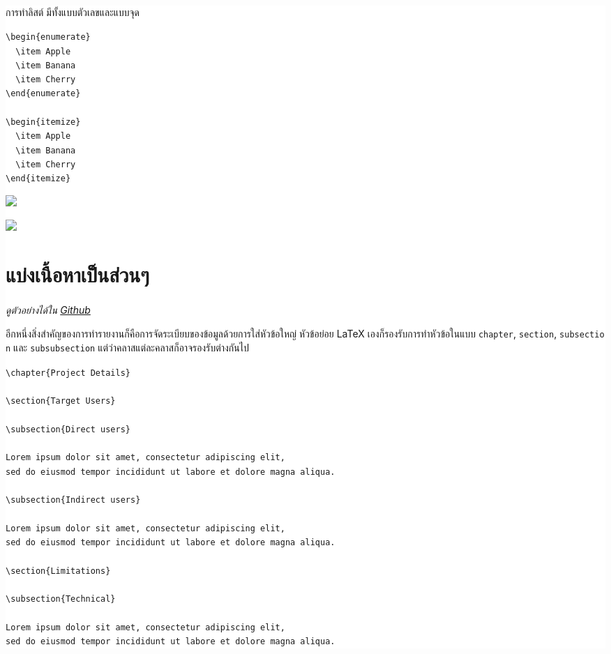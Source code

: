 การทำลิสต์ มีทั้งแบบตัวเลขและแบบจุด

```
\begin{enumerate}
  \item Apple
  \item Banana
  \item Cherry
\end{enumerate}

\begin{itemize}
  \item Apple
  \item Banana
  \item Cherry
\end{itemize}
```

![](./images/1_4xXZZUQPcuF57dY0vg_27A.webp)

![](./images/1_y7Z5tUeo9zak35my99ppVw.webp)

# แบ่งเนื้อหาเป็นส่วนๆ

_ดูตัวอย่างได้ใน_ [_Github_](https://github.com/DobaKung/latex-tutorial/tree/master/tut-02)

อีกหนึ่งสิ่งสำคัญของการทำรายงานก็คือการจัดระเบียบของข้อมูลด้วยการใส่หัวข้อใหญ่ หัวข้อย่อย LaTeX เองก็รองรับการทำหัวข้อในแบบ `chapter`, `section`, `subsection` และ `subsubsection` แต่ว่าคลาสแต่ละคลาสก็อาจรองรับต่างกันไป

```
\chapter{Project Details}

\section{Target Users}

\subsection{Direct users}

Lorem ipsum dolor sit amet, consectetur adipiscing elit,
sed do eiusmod tempor incididunt ut labore et dolore magna aliqua.

\subsection{Indirect users}

Lorem ipsum dolor sit amet, consectetur adipiscing elit,
sed do eiusmod tempor incididunt ut labore et dolore magna aliqua.

\section{Limitations}

\subsection{Technical}

Lorem ipsum dolor sit amet, consectetur adipiscing elit,
sed do eiusmod tempor incididunt ut labore et dolore magna aliqua.
```

<figure>

